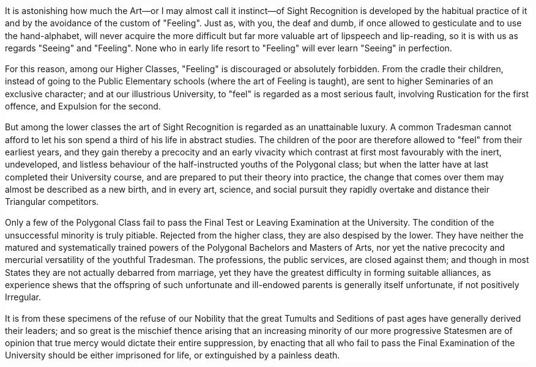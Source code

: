 It is astonishing how much the Art—or I may almost call it instinct—of Sight Recognition is developed by the habitual
practice of it and by the avoidance of the custom of "Feeling". Just as, with you, the deaf and dumb, if once allowed to
gesticulate and to use the hand-alphabet, will never acquire the more difficult but far more valuable art of lipspeech
and lip-reading, so it is with us as regards "Seeing" and "Feeling". None who in early life resort to "Feeling" will
ever learn "Seeing" in perfection.

For this reason, among our Higher Classes, "Feeling" is discouraged or absolutely forbidden. From the cradle their
children, instead of going to the Public Elementary schools (where the art of Feeling is taught), are sent to higher
Seminaries of an exclusive character; and at our illustrious University, to "feel" is regarded as a most serious fault,
involving Rustication for the first offence, and Expulsion for the second.

But among the lower classes the art of Sight Recognition is regarded as an unattainable luxury. A common Tradesman
cannot afford to let his son spend a third of his life in abstract studies. The children of the poor are therefore
allowed to "feel" from their earliest years, and they gain thereby a precocity and an early vivacity which contrast at
first most favourably with the inert, undeveloped, and listless behaviour of the half-instructed youths of the Polygonal
class; but when the latter have at last completed their University course, and are prepared to put their theory into
practice, the change that comes over them may almost be described as a new birth, and in every art, science, and social
pursuit they rapidly overtake and distance their Triangular competitors.

Only a few of the Polygonal Class fail to pass the Final Test or Leaving Examination at the University. The condition of
the unsuccessful minority is truly pitiable. Rejected from the higher class, they are also despised by the lower. They
have neither the matured and systematically trained powers of the Polygonal Bachelors and Masters of Arts, nor yet the
native precocity and mercurial versatility of the youthful Tradesman. The professions, the public services, are closed
against them; and though in most States they are not actually debarred from marriage, yet they have the greatest
difficulty in forming suitable alliances, as experience shews that the offspring of such unfortunate and ill-endowed
parents is generally itself unfortunate, if not positively Irregular.

It is from these specimens of the refuse of our Nobility that the great Tumults and Seditions of past ages have
generally derived their leaders; and so great is the mischief thence arising that an increasing minority of our more
progressive Statesmen are of opinion that true mercy would dictate their entire suppression, by enacting that all who
fail to pass the Final Examination of the University should be either imprisoned for life, or extinguished by a painless
death.
